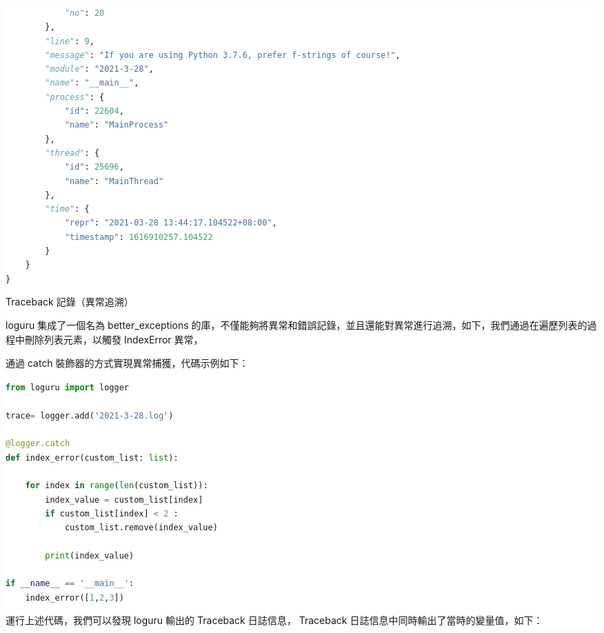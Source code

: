 ```python
            "no": 20
        },
        "line": 9,
        "message": "If you are using Python 3.7.6, prefer f-strings of course!",
        "module": "2021-3-28",
        "name": "__main__",
        "process": {
            "id": 22604,
            "name": "MainProcess"
        },
        "thread": {
            "id": 25696,
            "name": "MainThread"
        },
        "time": {
            "repr": "2021-03-28 13:44:17.104522+08:00",
            "timestamp": 1616910257.104522
        }
    }
}
```

Traceback 記錄（異常追溯）

loguru 集成了一個名為 better_exceptions 的庫，不僅能夠將異常和錯誤記錄，並且還能對異常進行追溯，如下，我們通過在遍歷列表的過程中刪除列表元素，以觸發 IndexError 異常，

通過 catch 裝飾器的方式實現異常捕獲，代碼示例如下：

```python
from loguru import logger

trace= logger.add('2021-3-28.log')

@logger.catch
def index_error(custom_list: list):

    for index in range(len(custom_list)):
        index_value = custom_list[index]
        if custom_list[index] < 2 :
            custom_list.remove(index_value)

        print(index_value)

if __name__ == '__main__':
    index_error([1,2,3])
```

運行上述代碼，我們可以發現 loguru 輸出的 Traceback 日誌信息， Traceback 日誌信息中同時輸出了當時的變量值，如下：
